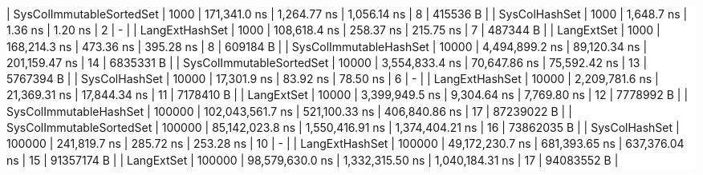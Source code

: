 | SysColImmutableSortedSet | 1000   |     171,341.0 ns |     1,264.77 ns |     1,056.14 ns |    8 |   415536 B |
| SysColHashSet            | 1000   |       1,648.7 ns |         1.36 ns |         1.20 ns |    2 |          - |
| LangExtHashSet           | 1000   |     108,618.4 ns |       258.37 ns |       215.75 ns |    7 |   487344 B |
| LangExtSet               | 1000   |     168,214.3 ns |       473.36 ns |       395.28 ns |    8 |   609184 B |
| SysColImmutableHashSet   | 10000  |   4,494,899.2 ns |    89,120.34 ns |   201,159.47 ns |   14 |  6835331 B |
| SysColImmutableSortedSet | 10000  |   3,554,833.4 ns |    70,647.86 ns |    75,592.42 ns |   13 |  5767394 B |
| SysColHashSet            | 10000  |      17,301.9 ns |        83.92 ns |        78.50 ns |    6 |          - |
| LangExtHashSet           | 10000  |   2,209,781.6 ns |    21,369.31 ns |    17,844.34 ns |   11 |  7178410 B |
| LangExtSet               | 10000  |   3,399,949.5 ns |     9,304.64 ns |     7,769.80 ns |   12 |  7778992 B |
| SysColImmutableHashSet   | 100000 | 102,043,561.7 ns |   521,100.33 ns |   406,840.86 ns |   17 | 87239022 B |
| SysColImmutableSortedSet | 100000 |  85,142,023.8 ns | 1,550,416.91 ns | 1,374,404.21 ns |   16 | 73862035 B |
| SysColHashSet            | 100000 |     241,819.7 ns |       285.72 ns |       253.28 ns |   10 |          - |
| LangExtHashSet           | 100000 |  49,172,230.7 ns |   681,393.65 ns |   637,376.04 ns |   15 | 91357174 B |
| LangExtSet               | 100000 |  98,579,630.0 ns | 1,332,315.50 ns | 1,040,184.31 ns |   17 | 94083552 B |


<style>
table tbody tr:nth-child(even){
    background-color:silver;
}
</style>